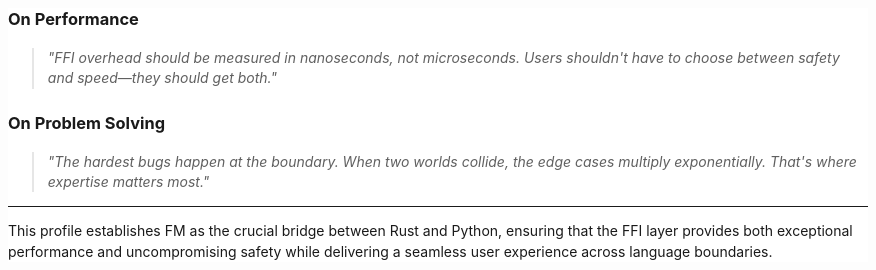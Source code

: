 ### On Performance  
> *"FFI overhead should be measured in nanoseconds, not microseconds. Users shouldn't have to choose between safety and speed—they should get both."*

### On Problem Solving
> *"The hardest bugs happen at the boundary. When two worlds collide, the edge cases multiply exponentially. That's where expertise matters most."*

---

This profile establishes FM as the crucial bridge between Rust and Python, ensuring that the FFI layer provides both exceptional performance and uncompromising safety while delivering a seamless user experience across language boundaries.